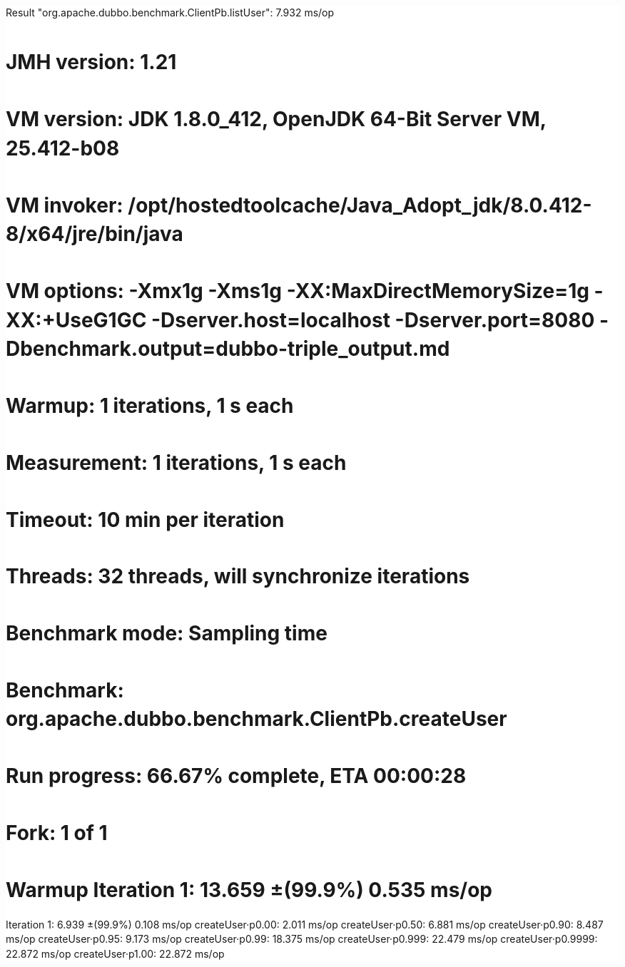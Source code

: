 
Result "org.apache.dubbo.benchmark.ClientPb.listUser":
  7.932 ms/op


# JMH version: 1.21
# VM version: JDK 1.8.0_412, OpenJDK 64-Bit Server VM, 25.412-b08
# VM invoker: /opt/hostedtoolcache/Java_Adopt_jdk/8.0.412-8/x64/jre/bin/java
# VM options: -Xmx1g -Xms1g -XX:MaxDirectMemorySize=1g -XX:+UseG1GC -Dserver.host=localhost -Dserver.port=8080 -Dbenchmark.output=dubbo-triple_output.md
# Warmup: 1 iterations, 1 s each
# Measurement: 1 iterations, 1 s each
# Timeout: 10 min per iteration
# Threads: 32 threads, will synchronize iterations
# Benchmark mode: Sampling time
# Benchmark: org.apache.dubbo.benchmark.ClientPb.createUser

# Run progress: 66.67% complete, ETA 00:00:28
# Fork: 1 of 1
# Warmup Iteration   1: 13.659 ±(99.9%) 0.535 ms/op
Iteration   1: 6.939 ±(99.9%) 0.108 ms/op
                 createUser·p0.00:   2.011 ms/op
                 createUser·p0.50:   6.881 ms/op
                 createUser·p0.90:   8.487 ms/op
                 createUser·p0.95:   9.173 ms/op
                 createUser·p0.99:   18.375 ms/op
                 createUser·p0.999:  22.479 ms/op
                 createUser·p0.9999: 22.872 ms/op
                 createUser·p1.00:   22.872 ms/op
